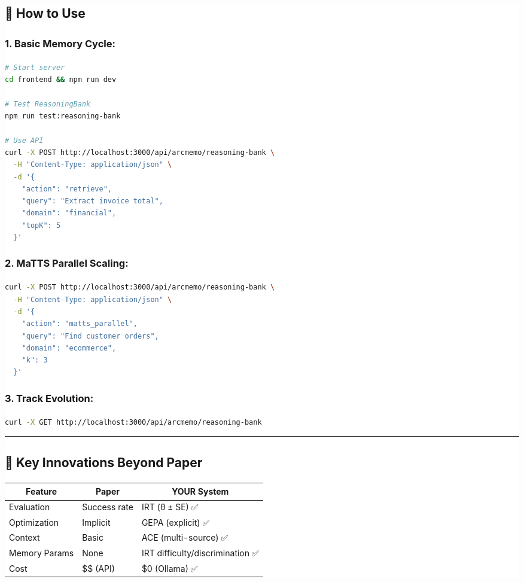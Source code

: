 
## 🚀 **How to Use**

### **1. Basic Memory Cycle:**

```bash
# Start server
cd frontend && npm run dev

# Test ReasoningBank
npm run test:reasoning-bank

# Use API
curl -X POST http://localhost:3000/api/arcmemo/reasoning-bank \
  -H "Content-Type: application/json" \
  -d '{
    "action": "retrieve",
    "query": "Extract invoice total",
    "domain": "financial",
    "topK": 5
  }'
```

### **2. MaTTS Parallel Scaling:**

```bash
curl -X POST http://localhost:3000/api/arcmemo/reasoning-bank \
  -H "Content-Type: application/json" \
  -d '{
    "action": "matts_parallel",
    "query": "Find customer orders",
    "domain": "ecommerce",
    "k": 3
  }'
```

### **3. Track Evolution:**

```bash
curl -X GET http://localhost:3000/api/arcmemo/reasoning-bank
```

---

## 🎯 **Key Innovations Beyond Paper**

| Feature | Paper | YOUR System |
|---------|-------|-------------|
| Evaluation | Success rate | IRT (θ ± SE) ✅ |
| Optimization | Implicit | GEPA (explicit) ✅ |
| Context | Basic | ACE (multi-source) ✅ |
| Memory Params | None | IRT difficulty/discrimination ✅ |
| Cost | $$ (API) | $0 (Ollama) ✅ |
